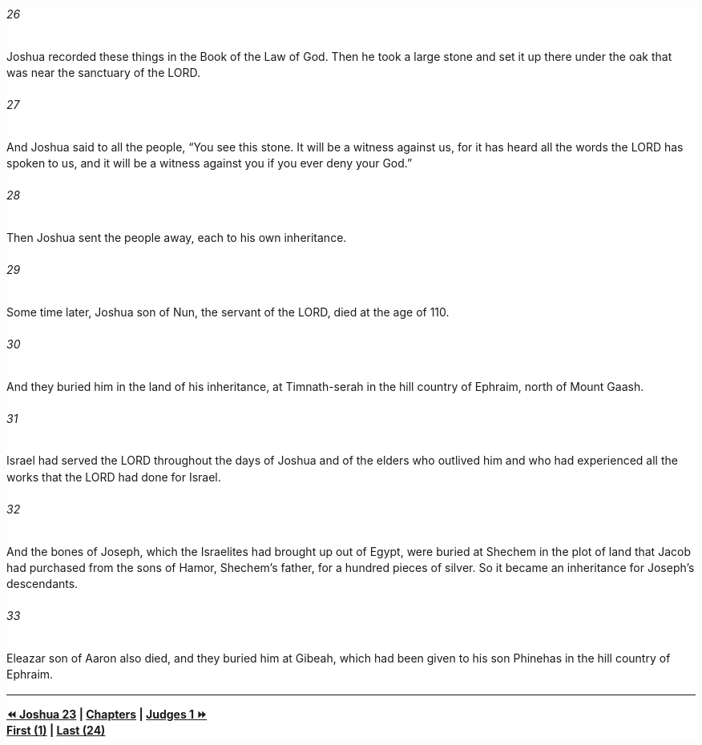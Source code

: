 ###### 26  
Joshua recorded these things in the Book of the Law of God. Then he took a large stone and set it up there under the oak that was near the sanctuary of the LORD.  
  
###### 27  
And Joshua said to all the people, “You see this stone. It will be a witness against us, for it has heard all the words the LORD has spoken to us, and it will be a witness against you if you ever deny your God.”  
  
###### 28  
Then Joshua sent the people away, each to his own inheritance.  
  
###### 29  
Some time later, Joshua son of Nun, the servant of the LORD, died at the age of 110.  
  
###### 30  
And they buried him in the land of his inheritance, at Timnath-serah in the hill country of Ephraim, north of Mount Gaash.  
  
###### 31  
Israel had served the LORD throughout the days of Joshua and of the elders who outlived him and who had experienced all the works that the LORD had done for Israel.  
  
###### 32  
And the bones of Joseph, which the Israelites had brought up out of Egypt, were buried at Shechem in the plot of land that Jacob had purchased from the sons of Hamor, Shechem’s father, for a hundred pieces of silver. So it became an inheritance for Joseph’s descendants.  
  
###### 33  
Eleazar son of Aaron also died, and they buried him at Gibeah, which had been given to his son Phinehas in the hill country of Ephraim.  
  
  
---  
  
**[⏪ Joshua 23](./Joshua%2023.md) | [Chapters](./_index.md) | [Judges 1 ⏩](../44.07%20Judges/Judges%201.md)**  
**[First (1)](./Joshua%201.md) | [Last (24)](Joshua%2024.md)**  
  
